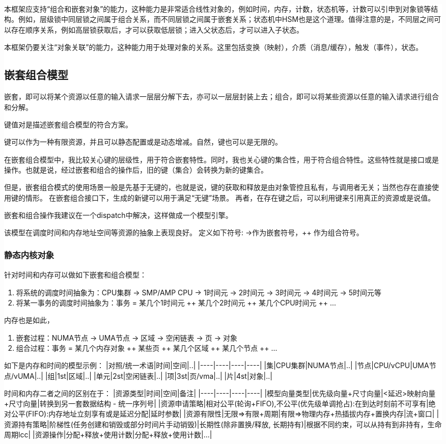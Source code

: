本框架应支持“组合和嵌套对象”的能力，这种能力是非常适合线性对象的，例如时间，内存，计数，状态机等，计数可以引申到对象锁等结构。例如，层级锁中同层锁之间属于组合关系，而不同层锁之间属于嵌套关系；状态机中HSM也是这个道理。值得注意的是，不同层之间可以存在顺序关系，例如高层锁获取后，才可以获取低层锁；进入父状态后，才可以进入子状态。

本框架仍要关注“对象关联”的能力，这种能力用于处理对象的关系。这里包括变换（映射），介质（消息/缓存），触发（事件），状态。

## 嵌套组合模型

嵌套，即可以将某个资源以任意的输入请求一层层分解下去，亦可以一层层封装上去；组合，即可以将某些资源以任意的输入请求进行组合和分解。

键值对是描述嵌套组合模型的符合方案。

键可以作为一种有限资源，并且可以静态配置或是动态增减。自然，键也可以是无限的。

在嵌套组合模型中，我比较关心键的层级性，用于符合嵌套特性。同时，我也关心键的集合性，用于符合组合特性。这些特性就是接口或是操作。也就是说，经过嵌套和组合的操作后，旧的键（集合）会转换为新的键集合。

但是，嵌套组合模式的使用场景一般是先基于无键的，也就是说，键的获取和释放是由对象管控且私有，与调用者无关；当然也存在直接使用键的情形。
在嵌套组合接口下，生成的新键可以用于满足“无键”场景。
再者，在存在键之后，可以利用键来引用真正的资源或是说值。

嵌套和组合操作我建议在一个dispatch中解决，这样做成一个模型引擎。

该模型在调度时间和内存地址空间等资源的抽象上表现良好。
定义如下符号: ->作为嵌套符号，++ 作为组合符号。

### 静态内核对象

针对时间和内存可以做如下嵌套和组合模型：
1. 将系统的调度时间抽象为：CPU集群 -> SMP/AMP CPU -> 1时间元 -> 2时间元 -> 3时间元 -> 4时间元 -> 5时间元等
2. 将某一事务的调度时间抽象为：事务 = 某几个1时间元 ++ 某几个2时间元 ++ 某几个CPU时间元 ++ ...

内存也是如此，
1. 嵌套过程：NUMA节点 -> UMA节点 -> 区域 -> 空闲链表 -> 页 -> 对象
2. 组合过程：事务 = 某几个内存对象 ++ 某些页 ++ 某几个区域 ++ 某几个节点 ++ ...

如下是内存和时间的模型示例：
|对照/统一术语|时间|空间|..|
|----|----|----|----|
|集|CPU集群|NUMA节点|..|
|节点|CPU/vCPU|UMA节点/vUMA|..|
|组|1st|区域|..|
|单元|2st|空闲链表|..|
|项|3st|页/vma|..|
|片|4st|对象|..|

时间和内存二者之间的区别在于：
|资源类型|时间|空间|备注|
|----|----|----|----|
|模型向量类型|优先级向量+尺寸向量|<延迟>映射向量+尺寸向量|转换到另一套数据结构 - 统一序列号|
|资源申请策略|相对公平(轮询+FIFO),不公平(优先级单调抢占):在到达时刻前不可享有|绝对公平(FIFO):内存地址立刻享有或是延迟分配|延时参数|
|资源有限性|无限=>有限+周期|有限=>物理内存+热插拔内存+置换内存|流+窗口|
|资源持有策略|阶梯性(任务创建和销毁或部分时间片手动销毁)|长期性(除非置换/释放, 长期持有)|根据不同约束，可以从持有到非持有，生命周期lcc|
|资源操作|分配+释放+使用计数|分配+释放+使用计数|...|
